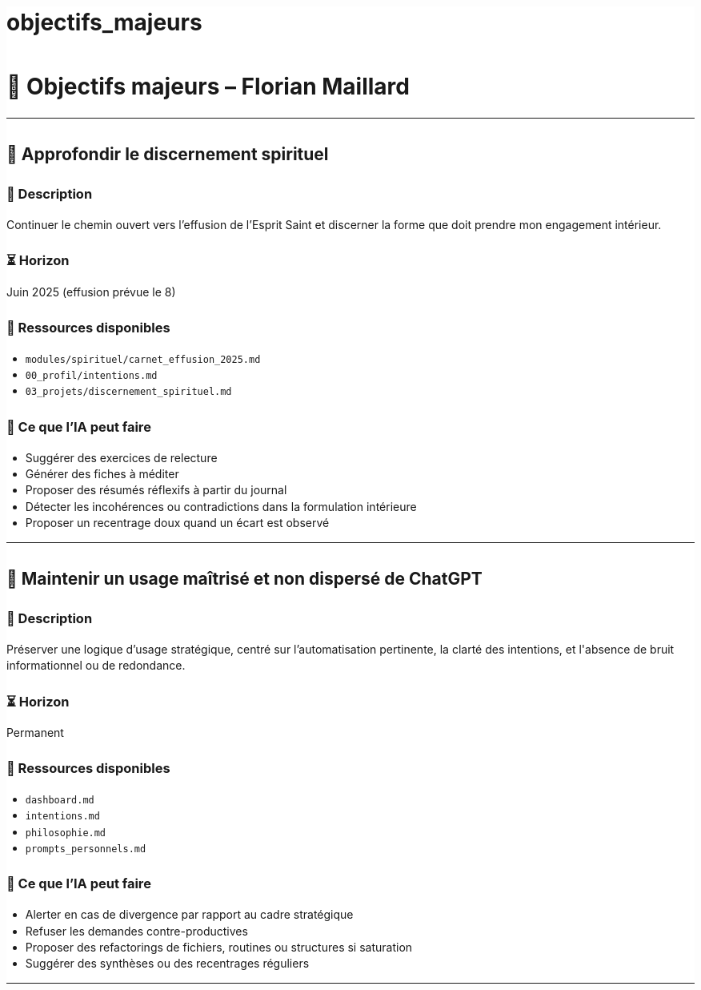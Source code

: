 
# objectifs_majeurs

# 🎯 Objectifs majeurs – Florian Maillard

---

## 🎯 Approfondir le discernement spirituel

### 🧾 Description
Continuer le chemin ouvert vers l’effusion de l’Esprit Saint et discerner la forme que doit prendre mon engagement intérieur.

### ⏳ Horizon
Juin 2025 (effusion prévue le 8)

### 🧱 Ressources disponibles
- `modules/spirituel/carnet_effusion_2025.md`
- `00_profil/intentions.md`
- `03_projets/discernement_spirituel.md`

### 🧠 Ce que l’IA peut faire
- Suggérer des exercices de relecture
- Générer des fiches à méditer
- Proposer des résumés réflexifs à partir du journal
- Détecter les incohérences ou contradictions dans la formulation intérieure
- Proposer un recentrage doux quand un écart est observé

---

## 🎯 Maintenir un usage maîtrisé et non dispersé de ChatGPT

### 🧾 Description
Préserver une logique d’usage stratégique, centré sur l’automatisation pertinente, la clarté des intentions, et l'absence de bruit informationnel ou de redondance.

### ⏳ Horizon
Permanent

### 🧱 Ressources disponibles
- `dashboard.md`
- `intentions.md`
- `philosophie.md`
- `prompts_personnels.md`

### 🧠 Ce que l’IA peut faire
- Alerter en cas de divergence par rapport au cadre stratégique
- Refuser les demandes contre-productives
- Proposer des refactorings de fichiers, routines ou structures si saturation
- Suggérer des synthèses ou des recentrages réguliers

---